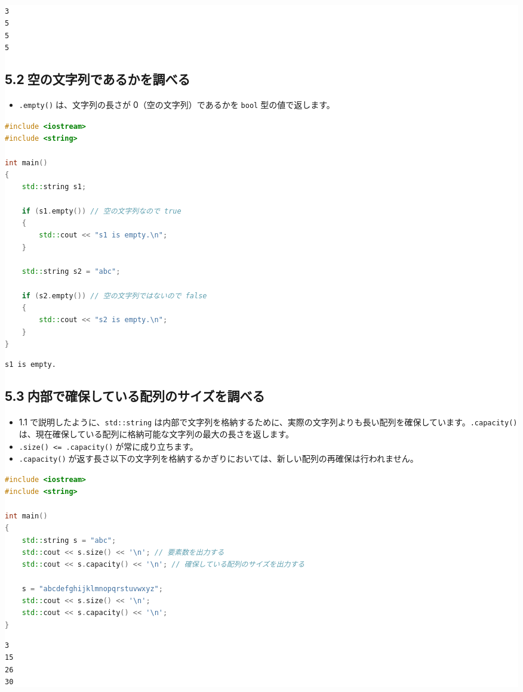 ```txt:出力
3
5
5
5
```

## 5.2 空の文字列であるかを調べる
- `.empty()` は、文字列の長さが 0（空の文字列）であるかを `bool` 型の値で返します。

```cpp
#include <iostream>
#include <string>

int main()
{
	std::string s1;

	if (s1.empty()) // 空の文字列なので true
	{
		std::cout << "s1 is empty.\n";
	}

	std::string s2 = "abc";

	if (s2.empty()) // 空の文字列ではないので false
	{
		std::cout << "s2 is empty.\n";
	}
}
```
```txt:出力
s1 is empty.
```


## 5.3 内部で確保している配列のサイズを調べる
- 1.1 で説明したように、`std::string` は内部で文字列を格納するために、実際の文字列よりも長い配列を確保しています。`.capacity()` は、現在確保している配列に格納可能な文字列の最大の長さを返します。
- `.size() <= .capacity()` が常に成り立ちます。
- `.capacity()` が返す長さ以下の文字列を格納するかぎりにおいては、新しい配列の再確保は行われません。

```cpp
#include <iostream>
#include <string>

int main()
{
	std::string s = "abc";
	std::cout << s.size() << '\n'; // 要素数を出力する
	std::cout << s.capacity() << '\n'; // 確保している配列のサイズを出力する

	s = "abcdefghijklmnopqrstuvwxyz";
	std::cout << s.size() << '\n'; 
	std::cout << s.capacity() << '\n';
}
```
```txt:出力例
3
15
26
30
```
